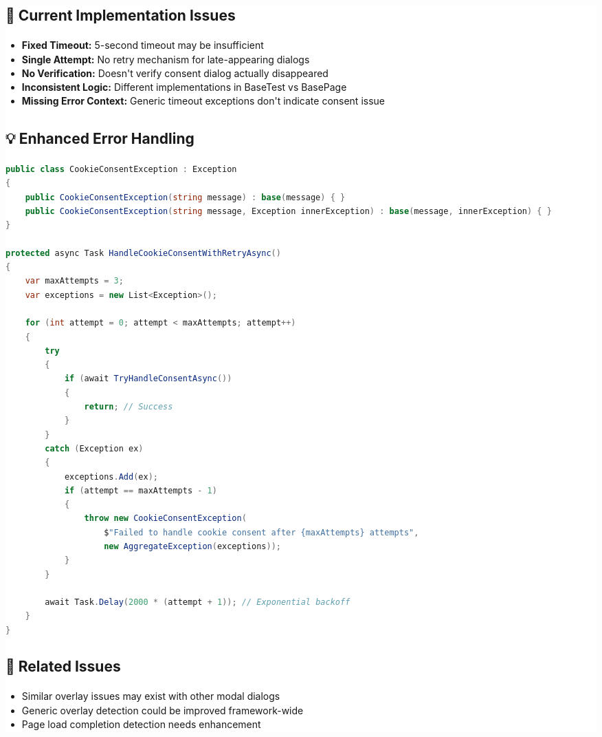 ## 📝 **Current Implementation Issues**
- **Fixed Timeout:** 5-second timeout may be insufficient
- **Single Attempt:** No retry mechanism for late-appearing dialogs
- **No Verification:** Doesn't verify consent dialog actually disappeared
- **Inconsistent Logic:** Different implementations in BaseTest vs BasePage
- **Missing Error Context:** Generic timeout exceptions don't indicate consent issue

## 💡 **Enhanced Error Handling**
```csharp
public class CookieConsentException : Exception
{
    public CookieConsentException(string message) : base(message) { }
    public CookieConsentException(string message, Exception innerException) : base(message, innerException) { }
}

protected async Task HandleCookieConsentWithRetryAsync()
{
    var maxAttempts = 3;
    var exceptions = new List<Exception>();
    
    for (int attempt = 0; attempt < maxAttempts; attempt++)
    {
        try
        {
            if (await TryHandleConsentAsync())
            {
                return; // Success
            }
        }
        catch (Exception ex)
        {
            exceptions.Add(ex);
            if (attempt == maxAttempts - 1)
            {
                throw new CookieConsentException(
                    $"Failed to handle cookie consent after {maxAttempts} attempts", 
                    new AggregateException(exceptions));
            }
        }
        
        await Task.Delay(2000 * (attempt + 1)); // Exponential backoff
    }
}
```

## 🔗 **Related Issues**
- Similar overlay issues may exist with other modal dialogs
- Generic overlay detection could be improved framework-wide
- Page load completion detection needs enhancement

